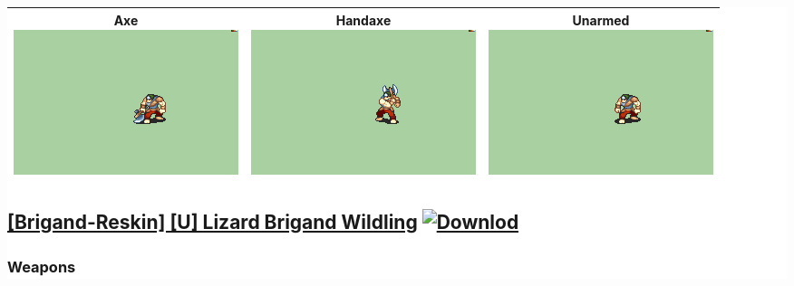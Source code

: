 | <b>Axe</b><br/><img alt="Axe animation" src="./%5BBrigand-Reskin%5D%20%5BM%5D%20Fully-Clothed%20by%20Flasuban/3.%20Axe/Axe.gif"/> | <b>Handaxe</b><br/><img alt="Handaxe animation" src="./%5BBrigand-Reskin%5D%20%5BM%5D%20Fully-Clothed%20by%20Flasuban/4.%20Handaxe/Handaxe.gif"/> | <b>Unarmed</b><br/><img alt="Unarmed animation" src="./%5BBrigand-Reskin%5D%20%5BM%5D%20Fully-Clothed%20by%20Flasuban/8.%20Unarmed/Unarmed.gif"/> |
| :---: | :---: | :---: |


## [\[Brigand-Reskin\] \[U\] Lizard Brigand Wildling](./%5BBrigand-Reskin%5D%20%5BU%5D%20Lizard%20Brigand%20Wildling/) [![Downlod](https://img.shields.io/badge/Download--red?style=social&logo=github)](https://minhaskamal.github.io/DownGit/#/home?url=https://github.com/Klokinator/FE-Repo/tree/main/Battle%20Animations%2F%5BBrigand-Reskin%5D%20%5BU%5D%20Lizard%20Brigand%20Wildling)

### Weapons
